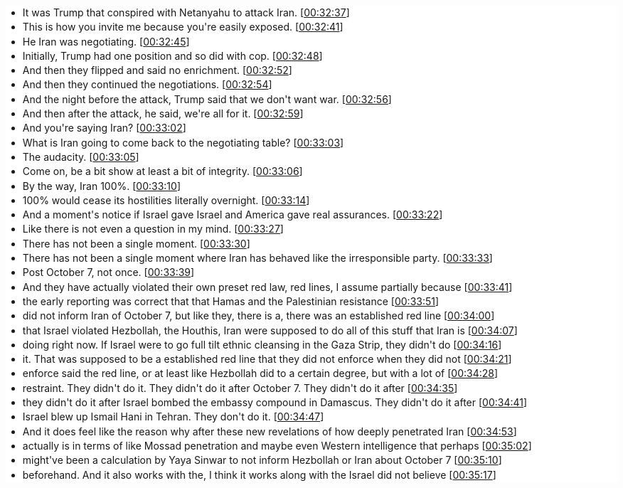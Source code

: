 *  It was Trump that conspired with Netanyahu to attack Iran. [[00:32:37](https://www.youtube.com/watch?v=roOkoQ7T4Xs&t=1957.06s)]
*  This is how you invite me because you're easily exposed. [[00:32:41](https://www.youtube.com/watch?v=roOkoQ7T4Xs&t=1961.62s)]
*  He Iran was negotiating. [[00:32:45](https://www.youtube.com/watch?v=roOkoQ7T4Xs&t=1965.62s)]
*  Initially, Trump had one position and so did with cop. [[00:32:48](https://www.youtube.com/watch?v=roOkoQ7T4Xs&t=1968.58s)]
*  And then they flipped and said no enrichment. [[00:32:52](https://www.youtube.com/watch?v=roOkoQ7T4Xs&t=1972.1799999999998s)]
*  And then they continued the negotiations. [[00:32:54](https://www.youtube.com/watch?v=roOkoQ7T4Xs&t=1974.74s)]
*  And the night before the attack, Trump said that we don't want war. [[00:32:56](https://www.youtube.com/watch?v=roOkoQ7T4Xs&t=1976.5s)]
*  And then after the attack, he said, we're all for it. [[00:32:59](https://www.youtube.com/watch?v=roOkoQ7T4Xs&t=1979.6999999999998s)]
*  And you're saying Iran? [[00:33:02](https://www.youtube.com/watch?v=roOkoQ7T4Xs&t=1982.1799999999998s)]
*  What is Iran going to come back to the negotiating table? [[00:33:03](https://www.youtube.com/watch?v=roOkoQ7T4Xs&t=1983.3799999999999s)]
*  The audacity. [[00:33:05](https://www.youtube.com/watch?v=roOkoQ7T4Xs&t=1985.86s)]
*  Come on, be a bit show at least a bit of integrity. [[00:33:06](https://www.youtube.com/watch?v=roOkoQ7T4Xs&t=1986.8999999999999s)]
*  By the way, Iran 100%. [[00:33:10](https://www.youtube.com/watch?v=roOkoQ7T4Xs&t=1990.98s)]
*  100% would cease its hostilities literally overnight. [[00:33:14](https://www.youtube.com/watch?v=roOkoQ7T4Xs&t=1994.74s)]
*  And a moment's notice if Israel gave Israel and America gave real assurances. [[00:33:22](https://www.youtube.com/watch?v=roOkoQ7T4Xs&t=2002.5800000000002s)]
*  Like there is not even a question in my mind. [[00:33:27](https://www.youtube.com/watch?v=roOkoQ7T4Xs&t=2007.46s)]
*  There has not been a single moment. [[00:33:30](https://www.youtube.com/watch?v=roOkoQ7T4Xs&t=2010.26s)]
*  There has not been a single moment where Iran has behaved like the irresponsible party. [[00:33:33](https://www.youtube.com/watch?v=roOkoQ7T4Xs&t=2013.38s)]
*  Post October 7, not once. [[00:33:39](https://www.youtube.com/watch?v=roOkoQ7T4Xs&t=2019.6200000000001s)]
*  And they have actually violated their own preset red law, red lines, I assume partially because [[00:33:41](https://www.youtube.com/watch?v=roOkoQ7T4Xs&t=2021.62s)]
*  the early reporting was correct that that Hamas and the Palestinian resistance [[00:33:51](https://www.youtube.com/watch?v=roOkoQ7T4Xs&t=2031.78s)]
*  did not inform Iran of October 7, but like they, there is a, there was an established red line [[00:34:00](https://www.youtube.com/watch?v=roOkoQ7T4Xs&t=2040.82s)]
*  that Israel violated Hezbollah, the Houthis, Iran were supposed to do all of this stuff that Iran is [[00:34:07](https://www.youtube.com/watch?v=roOkoQ7T4Xs&t=2047.22s)]
*  doing right now. If Israel were to go full tilt ethnic cleansing in the Gaza Strip, they didn't do [[00:34:16](https://www.youtube.com/watch?v=roOkoQ7T4Xs&t=2056.26s)]
*  it. That was supposed to be a established red line that they did not enforce when they did not [[00:34:21](https://www.youtube.com/watch?v=roOkoQ7T4Xs&t=2061.86s)]
*  enforce said the red line, or at least like Hezbollah did to a certain degree, but with a lot of [[00:34:28](https://www.youtube.com/watch?v=roOkoQ7T4Xs&t=2068.42s)]
*  restraint. They didn't do it. They didn't do it after October 7. They didn't do it after [[00:34:35](https://www.youtube.com/watch?v=roOkoQ7T4Xs&t=2075.22s)]
*  they didn't do it after Israel bombed the embassy compound in Damascus. They didn't do it after [[00:34:41](https://www.youtube.com/watch?v=roOkoQ7T4Xs&t=2081.14s)]
*  Israel blew up Ismail Hani in Tehran. They don't do it. [[00:34:47](https://www.youtube.com/watch?v=roOkoQ7T4Xs&t=2087.9399999999996s)]
*  And it does feel like the reason why after these new revelations of how deeply penetrated Iran [[00:34:53](https://www.youtube.com/watch?v=roOkoQ7T4Xs&t=2093.22s)]
*  actually is in terms of like Mossad penetration and maybe even Western intelligence that perhaps [[00:35:02](https://www.youtube.com/watch?v=roOkoQ7T4Xs&t=2102.9s)]
*  might've been a calculation by Yaya Sinwar to not inform Hezbollah or Iran about October 7 [[00:35:10](https://www.youtube.com/watch?v=roOkoQ7T4Xs&t=2110.1800000000003s)]
*  beforehand. And it also works with the, I think it works along with the Israel did not believe [[00:35:17](https://www.youtube.com/watch?v=roOkoQ7T4Xs&t=2117.46s)]